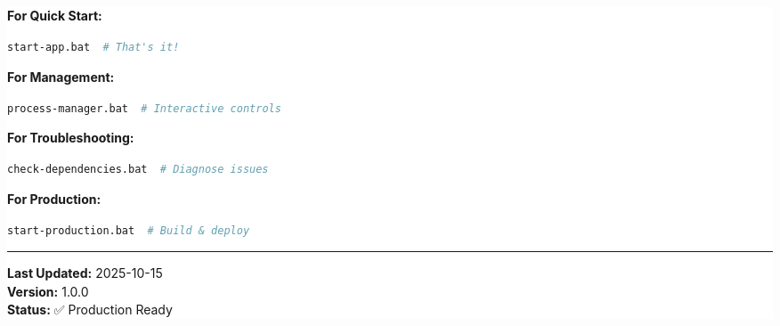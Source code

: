 **For Quick Start:**
```bash
start-app.bat  # That's it!
```

**For Management:**
```bash
process-manager.bat  # Interactive controls
```

**For Troubleshooting:**
```bash
check-dependencies.bat  # Diagnose issues
```

**For Production:**
```bash
start-production.bat  # Build & deploy
```

---

**Last Updated:** 2025-10-15  
**Version:** 1.0.0  
**Status:** ✅ Production Ready
